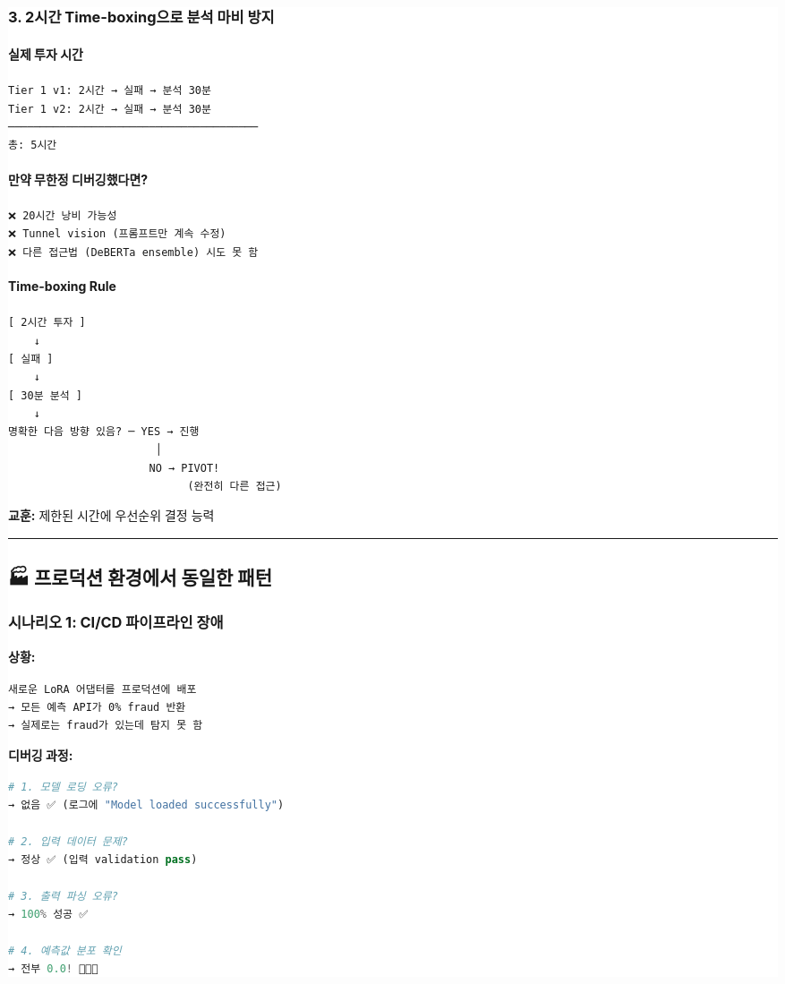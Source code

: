 
### 3. 2시간 Time-boxing으로 분석 마비 방지

#### 실제 투자 시간
```
Tier 1 v1: 2시간 → 실패 → 분석 30분
Tier 1 v2: 2시간 → 실패 → 분석 30분
───────────────────────────────────────
총: 5시간
```

#### 만약 무한정 디버깅했다면?
```
❌ 20시간 낭비 가능성
❌ Tunnel vision (프롬프트만 계속 수정)
❌ 다른 접근법 (DeBERTa ensemble) 시도 못 함
```

#### Time-boxing Rule
```
[ 2시간 투자 ]
    ↓
[ 실패 ]
    ↓
[ 30분 분석 ]
    ↓
명확한 다음 방향 있음? ─ YES → 진행
                       │
                      NO → PIVOT!
                            (완전히 다른 접근)
```

**교훈:** 제한된 시간에 우선순위 결정 능력

---

## 🏭 프로덕션 환경에서 동일한 패턴

### 시나리오 1: CI/CD 파이프라인 장애

**상황:**
```
새로운 LoRA 어댑터를 프로덕션에 배포
→ 모든 예측 API가 0% fraud 반환
→ 실제로는 fraud가 있는데 탐지 못 함
```

**디버깅 과정:**
```python
# 1. 모델 로딩 오류?
→ 없음 ✅ (로그에 "Model loaded successfully")

# 2. 입력 데이터 문제?
→ 정상 ✅ (입력 validation pass)

# 3. 출력 파싱 오류?
→ 100% 성공 ✅

# 4. 예측값 분포 확인
→ 전부 0.0! 🚩🚩🚩
```
